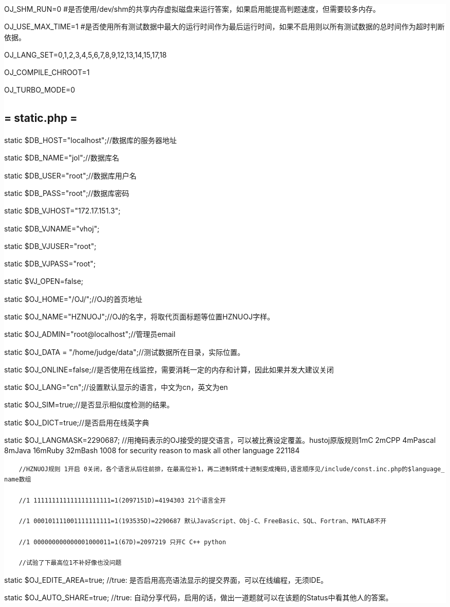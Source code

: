 OJ_SHM_RUN=0                #是否使用/dev/shm的共享内存虚拟磁盘来运行答案，如果启用能提高判题速度，但需要较多内存。

OJ_USE_MAX_TIME=1           #是否使用所有测试数据中最大的运行时间作为最后运行时间，如果不启用则以所有测试数据的总时间作为超时判断依据。

OJ_LANG_SET=0,1,2,3,4,5,6,7,8,9,12,13,14,15,17,18

OJ_COMPILE_CHROOT=1

OJ_TURBO_MODE=0


## = static.php =

static  $DB_HOST="localhost";//数据库的服务器地址

static  $DB_NAME="jol";//数据库名

static  $DB_USER="root";//数据库用户名

static  $DB_PASS="root";//数据库密码

static  $DB_VJHOST="172.17.151.3";

static  $DB_VJNAME="vhoj";

static  $DB_VJUSER="root";

static  $DB_VJPASS="root";

static  $VJ_OPEN=false;

static  $OJ_HOME="/OJ/";//OJ的首页地址

static  $OJ_NAME="HZNUOJ";//OJ的名字，将取代页面标题等位置HZNUOJ字样。

static  $OJ_ADMIN="root@localhost";//管理员email

static  $OJ_DATA = "/home/judge/data";//测试数据所在目录，实际位置。

static  $OJ_ONLINE=false;//是否使用在线监控，需要消耗一定的内存和计算，因此如果并发大建议关闭

static  $OJ_LANG="cn";//设置默认显示的语言，中文为cn，英文为en

static  $OJ_SIM=true;//是否显示相似度检测的结果。

static  $OJ_DICT=true;//是否启用在线英字典

static  $OJ_LANGMASK=‭2290687‬; //用掩码表示的OJ接受的提交语言，可以被比赛设定覆盖。hustoj原版规则1mC 2mCPP 4mPascal 8mJava 16mRuby 32mBash 1008 for security reason to mask all other language  221184

        //HZNUOJ规则 1开启 0关闭，各个语言从后往前排，在最高位补1，再二进制转成十进制变成掩码,语言顺序见/include/const.inc.php的$language_name数组

        //1 111111111111111111111=1(2097151D)=4194303 21个语言全开

        //1 000101111001111111111=1(193535D)=2290687 默认JavaScript、Obj-C、FreeBasic、SQL、Fortran、MATLAB不开

        //1 000000000000001000011=1(67D)=2097219 只开C C++ python

        //试验了下最高位1不补好像也没问题

static  $OJ_EDITE_AREA=true; //true: 是否启用高亮语法显示的提交界面，可以在线编程，无须IDE。

static  $OJ_AUTO_SHARE=true; //true: 自动分享代码，启用的话，做出一道题就可以在该题的Status中看其他人的答案。
